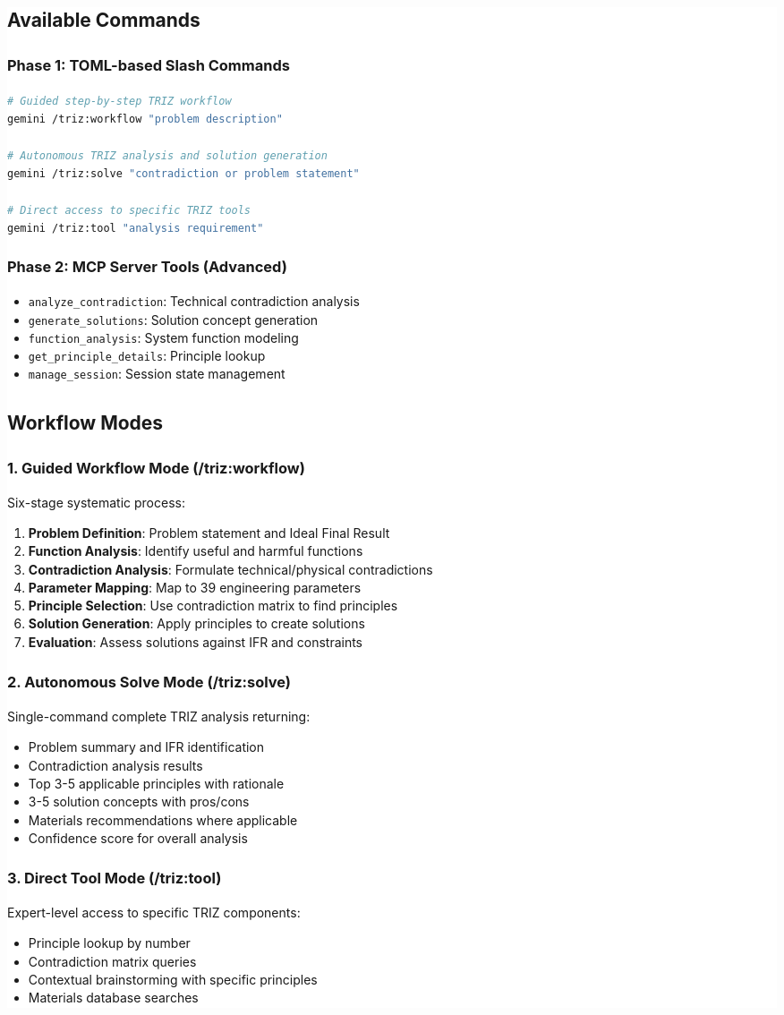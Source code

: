 ## Available Commands

### Phase 1: TOML-based Slash Commands
```bash
# Guided step-by-step TRIZ workflow
gemini /triz:workflow "problem description"

# Autonomous TRIZ analysis and solution generation  
gemini /triz:solve "contradiction or problem statement"

# Direct access to specific TRIZ tools
gemini /triz:tool "analysis requirement"
```

### Phase 2: MCP Server Tools (Advanced)
- `analyze_contradiction`: Technical contradiction analysis
- `generate_solutions`: Solution concept generation
- `function_analysis`: System function modeling
- `get_principle_details`: Principle lookup
- `manage_session`: Session state management

## Workflow Modes

### 1. Guided Workflow Mode (/triz:workflow)
Six-stage systematic process:
1. **Problem Definition**: Problem statement and Ideal Final Result
2. **Function Analysis**: Identify useful and harmful functions  
3. **Contradiction Analysis**: Formulate technical/physical contradictions
4. **Parameter Mapping**: Map to 39 engineering parameters
5. **Principle Selection**: Use contradiction matrix to find principles
6. **Solution Generation**: Apply principles to create solutions
7. **Evaluation**: Assess solutions against IFR and constraints

### 2. Autonomous Solve Mode (/triz:solve)
Single-command complete TRIZ analysis returning:
- Problem summary and IFR identification
- Contradiction analysis results
- Top 3-5 applicable principles with rationale
- 3-5 solution concepts with pros/cons
- Materials recommendations where applicable
- Confidence score for overall analysis

### 3. Direct Tool Mode (/triz:tool)
Expert-level access to specific TRIZ components:
- Principle lookup by number
- Contradiction matrix queries
- Contextual brainstorming with specific principles
- Materials database searches
